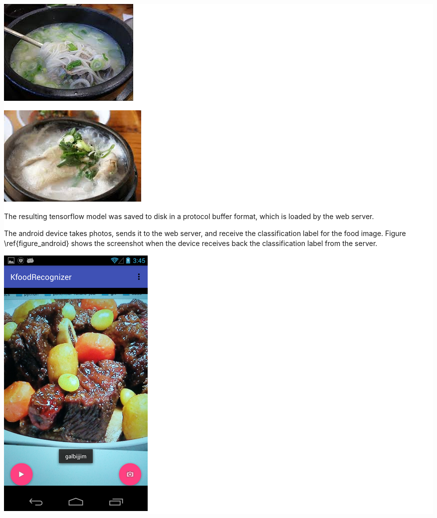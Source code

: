 ![Sullungtang (Beef Broth Soup) \label{figure_sullungtang}](report_images/sullungtang.jpg "Sullungtang (Beef Soup)")

![Samgyetang (Ginger Chicken Soup) \label{figure_samgyetang}](report_images/samgyetang.jpg "Samgyetang (Chicken Soup)")

The resulting tensorflow model was saved to disk in a protocol buffer format, which is loaded by the web server.

The android device takes photos, sends it to the web server, and receive the classification label for the food image. Figure \ref{figure_android} shows the screenshot when the device receives back the classification label from the server.

![Android App Screenshot \label{figure_android}](report_images/android_screen.png "Android App Screenshot")

